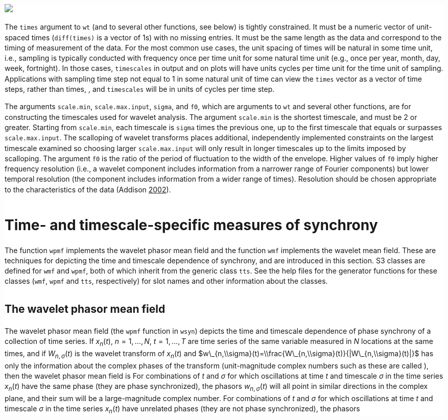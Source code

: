 ![](wsynvignette_files/figure-markdown_strict/wt_example_2-1.png)


The `times` argument to `wt` (and to several other functions, see below)
is tightly constrained. It must be a numeric vector of unit-spaced times
(`diff(times)` is a vector of 1s) with no missing entries. It must be
the same length as the data and correspond to the timing of measurement
of the data. For the most common use cases, the unit spacing of times
will be natural in some time unit, i.e., sampling is typically conducted
with frequency once per time unit for some natural time unit (e.g., once
per year, month, day, week, fortnight). In those cases, `timescales` in
output and on plots will have units cycles per time unit for the time
unit of sampling. Applications with sampling time step not equal to 1 in
some natural unit of time can view the `times` vector as a vector of
time steps, rather than times, , and `timescales` will be in units of
cycles per time step.

The arguments `scale.min`, `scale.max.input`, `sigma`, and `f0`, which
are arguments to `wt` and several other functions, are for constructing
the timescales used for wavelet analysis. The argument `scale.min` is
the shortest timescale, and must be 2 or greater. Starting from
`scale.min`, each timescale is `sigma` times the previous one, up to the
first timescale that equals or surpasses `scale.max.input`. The
scalloping of wavelet transforms places additional, independently
implemented constraints on the largest timescale examined so choosing
larger `scale.max.input` will only result in longer timescales up to the
limits imposed by scalloping. The argument `f0` is the ratio of the
period of fluctuation to the width of the envelope. Higher values of
`f0` imply higher frequency resolution (i.e., a wavelet component
includes information from a narrower range of Fourier components) but
lower temporal resolution (the component includes information from a
wider range of times). Resolution should be chosen appropriate to the
characteristics of the data (Addison [2002](#ref-Addison_02)).

Time- and timescale-specific measures of synchrony
==================================================

The function `wpmf` implements the wavelet phasor mean field and the
function `wmf` implements the wavelet mean field. These are techniques
for depicting the time and timescale dependence of synchrony, and are
introduced in this section. S3 classes are defined for `wmf` and `wpmf`,
both of which inherit from the generic class `tts`. See the help files
for the generator functions for these classes (`wmf`, `wpmf` and `tts`,
respectively) for slot names and other information about the classes.

The wavelet phasor mean field
-----------------------------

The wavelet phasor mean field (the `wpmf` function in `wsyn`) depicts
the time and timescale dependence of phase synchrony of a collection of
time series. If *x*<sub>*n*</sub>(*t*), *n* = 1, …, *N*, *t* = 1, …, *T*
are time series of the same variable measured in *N* locations at the
same times, and if *W*<sub>*n*, *σ*</sub>(*t*) is the wavelet transform
of *x*<sub>*n*</sub>(*t*) and
$w\_{n,\\sigma}(t)=\\frac{W\_{n,\\sigma}(t)}{|W\_{n,\\sigma}(t)|}$ has
only the information about the complex phases of the transform
(unit-magnitude complex numbers such as these are called ), then the
wavelet phasor mean field is
For combinations of *t* and *σ* for which oscillations at time *t* and
timescale *σ* in the time series *x*<sub>*n*</sub>(*t*) have the same
phase (they are phase synchronized), the phasors
*w*<sub>*n*, *σ*</sub>(*t*) will all point in similar directions in the
complex plane, and their sum will be a large-magnitude complex number.
For combinations of *t* and *σ* for which oscillations at time *t* and
timescale *σ* in the time series *x*<sub>*n*</sub>(*t*) have unrelated
phases (they are not phase synchronized), the phasors